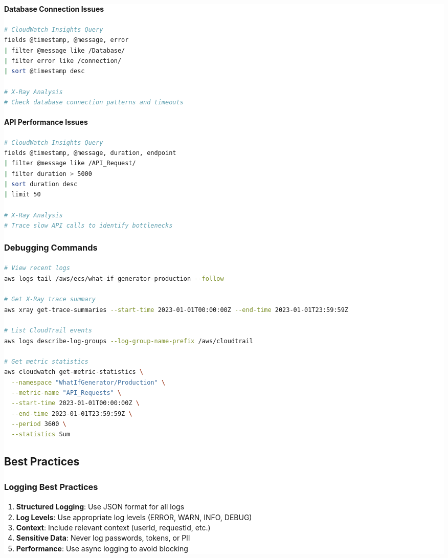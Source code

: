 #### Database Connection Issues
```bash
# CloudWatch Insights Query
fields @timestamp, @message, error
| filter @message like /Database/
| filter error like /connection/
| sort @timestamp desc

# X-Ray Analysis
# Check database connection patterns and timeouts
```

#### API Performance Issues
```bash
# CloudWatch Insights Query
fields @timestamp, @message, duration, endpoint
| filter @message like /API_Request/
| filter duration > 5000
| sort duration desc
| limit 50

# X-Ray Analysis
# Trace slow API calls to identify bottlenecks
```

### Debugging Commands

```bash
# View recent logs
aws logs tail /aws/ecs/what-if-generator-production --follow

# Get X-Ray trace summary
aws xray get-trace-summaries --start-time 2023-01-01T00:00:00Z --end-time 2023-01-01T23:59:59Z

# List CloudTrail events
aws logs describe-log-groups --log-group-name-prefix /aws/cloudtrail

# Get metric statistics
aws cloudwatch get-metric-statistics \
  --namespace "WhatIfGenerator/Production" \
  --metric-name "API_Requests" \
  --start-time 2023-01-01T00:00:00Z \
  --end-time 2023-01-01T23:59:59Z \
  --period 3600 \
  --statistics Sum
```

## Best Practices

### Logging Best Practices
1. **Structured Logging**: Use JSON format for all logs
2. **Log Levels**: Use appropriate log levels (ERROR, WARN, INFO, DEBUG)
3. **Context**: Include relevant context (userId, requestId, etc.)
4. **Sensitive Data**: Never log passwords, tokens, or PII
5. **Performance**: Use async logging to avoid blocking
